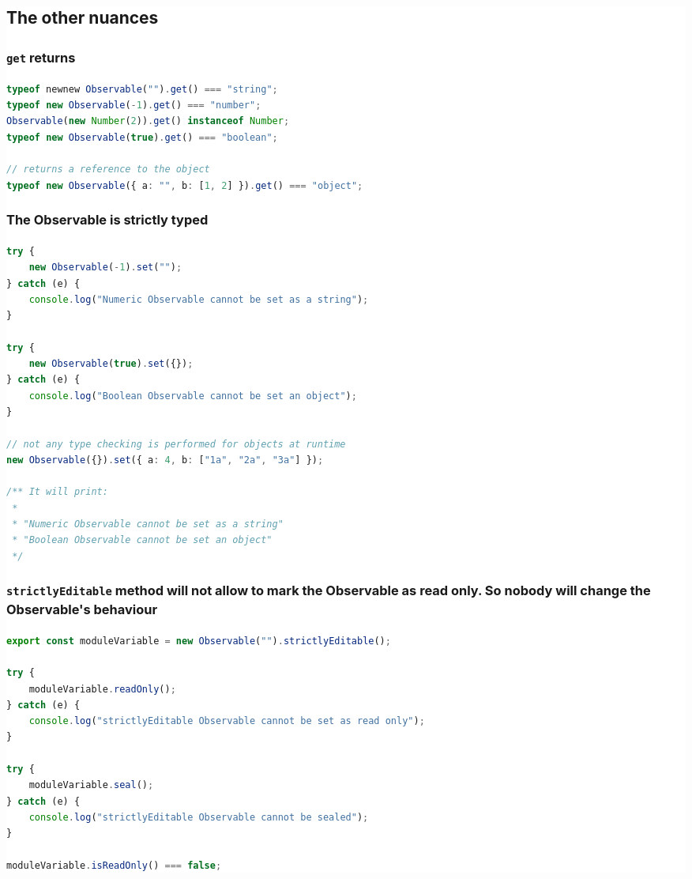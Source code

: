 ## The other nuances

### `get` returns

```ts
typeof newnew Observable("").get() === "string";
typeof new Observable(-1).get() === "number";
Observable(new Number(2)).get() instanceof Number;
typeof new Observable(true).get() === "boolean";

// returns a reference to the object
typeof new Observable({ a: "", b: [1, 2] }).get() === "object";
```

### The Observable is strictly typed

```ts
try {
    new Observable(-1).set("");
} catch (e) {
    console.log("Numeric Observable cannot be set as a string");
}

try {
    new Observable(true).set({});
} catch (e) {
    console.log("Boolean Observable cannot be set an object");
}

// not any type checking is performed for objects at runtime
new Observable({}).set({ a: 4, b: ["1a", "2a", "3a"] });

/** It will print:
 *
 * "Numeric Observable cannot be set as a string"
 * "Boolean Observable cannot be set an object"
 */
```

### `strictlyEditable` method will not allow to mark the Observable as read only. So nobody will change the Observable's behaviour

```ts
export const moduleVariable = new Observable("").strictlyEditable();

try {
    moduleVariable.readOnly();
} catch (e) {
    console.log("strictlyEditable Observable cannot be set as read only");
}

try {
    moduleVariable.seal();
} catch (e) {
    console.log("strictlyEditable Observable cannot be sealed");
}

moduleVariable.isReadOnly() === false;
```
